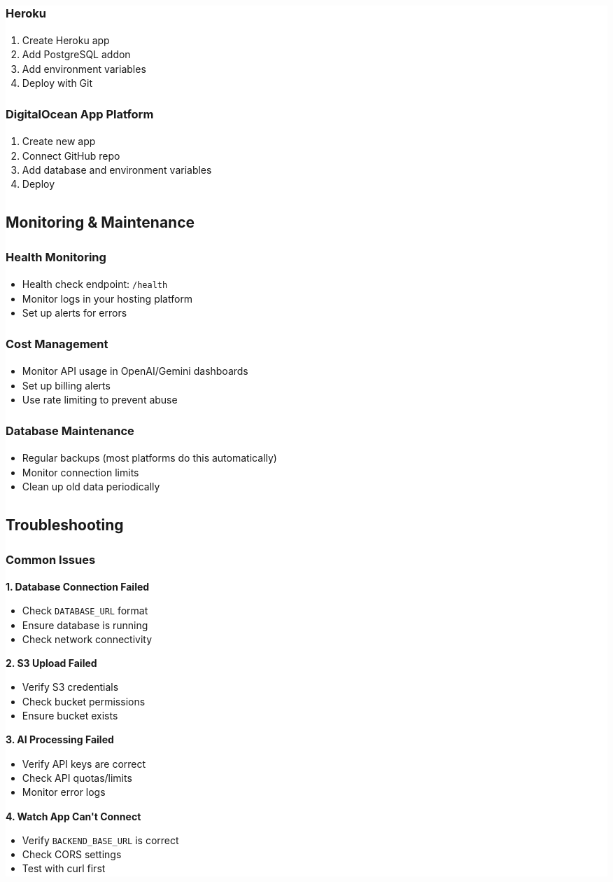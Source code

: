 ### Heroku
1. Create Heroku app
2. Add PostgreSQL addon
3. Add environment variables
4. Deploy with Git

### DigitalOcean App Platform
1. Create new app
2. Connect GitHub repo
3. Add database and environment variables
4. Deploy

## Monitoring & Maintenance

### Health Monitoring
- Health check endpoint: `/health`
- Monitor logs in your hosting platform
- Set up alerts for errors

### Cost Management
- Monitor API usage in OpenAI/Gemini dashboards
- Set up billing alerts
- Use rate limiting to prevent abuse

### Database Maintenance
- Regular backups (most platforms do this automatically)
- Monitor connection limits
- Clean up old data periodically

## Troubleshooting

### Common Issues

**1. Database Connection Failed**
- Check `DATABASE_URL` format
- Ensure database is running
- Check network connectivity

**2. S3 Upload Failed**
- Verify S3 credentials
- Check bucket permissions
- Ensure bucket exists

**3. AI Processing Failed**
- Verify API keys are correct
- Check API quotas/limits
- Monitor error logs

**4. Watch App Can't Connect**
- Verify `BACKEND_BASE_URL` is correct
- Check CORS settings
- Test with curl first

